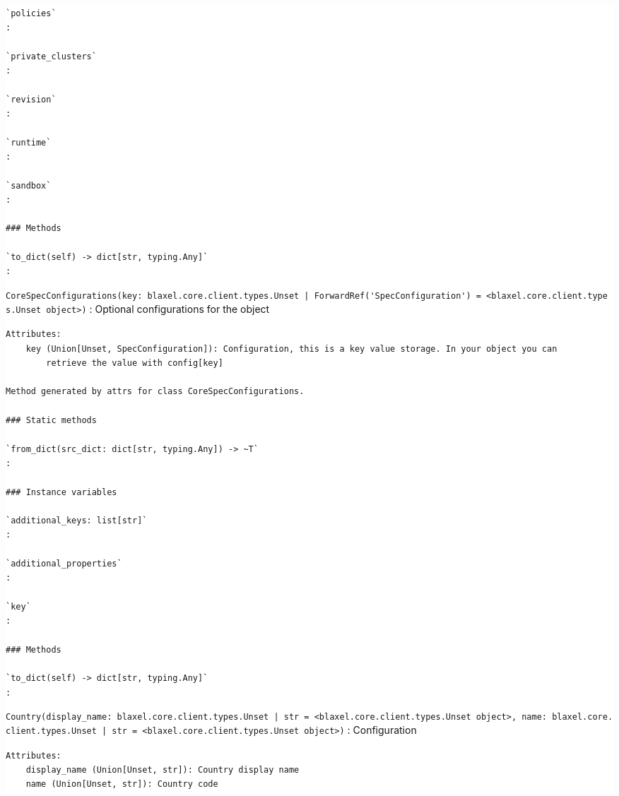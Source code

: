     `policies`
    :

    `private_clusters`
    :

    `revision`
    :

    `runtime`
    :

    `sandbox`
    :

    ### Methods

    `to_dict(self) ‑> dict[str, typing.Any]`
    :

`CoreSpecConfigurations(key: blaxel.core.client.types.Unset | ForwardRef('SpecConfiguration') = <blaxel.core.client.types.Unset object>)`
:   Optional configurations for the object
    
    Attributes:
        key (Union[Unset, SpecConfiguration]): Configuration, this is a key value storage. In your object you can
            retrieve the value with config[key]
    
    Method generated by attrs for class CoreSpecConfigurations.

    ### Static methods

    `from_dict(src_dict: dict[str, typing.Any]) ‑> ~T`
    :

    ### Instance variables

    `additional_keys: list[str]`
    :

    `additional_properties`
    :

    `key`
    :

    ### Methods

    `to_dict(self) ‑> dict[str, typing.Any]`
    :

`Country(display_name: blaxel.core.client.types.Unset | str = <blaxel.core.client.types.Unset object>, name: blaxel.core.client.types.Unset | str = <blaxel.core.client.types.Unset object>)`
:   Configuration
    
    Attributes:
        display_name (Union[Unset, str]): Country display name
        name (Union[Unset, str]): Country code
    